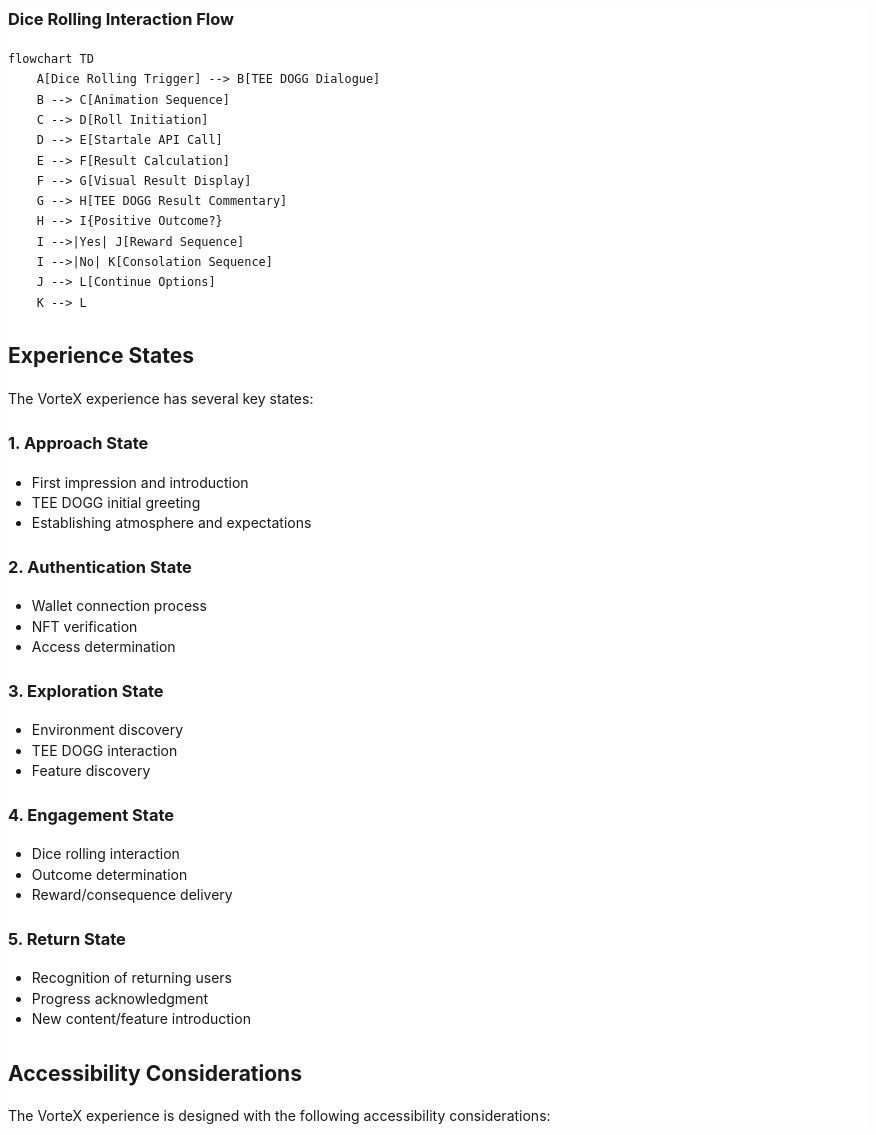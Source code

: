 ### Dice Rolling Interaction Flow

```mermaid
flowchart TD
    A[Dice Rolling Trigger] --> B[TEE DOGG Dialogue]
    B --> C[Animation Sequence]
    C --> D[Roll Initiation]
    D --> E[Startale API Call]
    E --> F[Result Calculation]
    F --> G[Visual Result Display]
    G --> H[TEE DOGG Result Commentary]
    H --> I{Positive Outcome?}
    I -->|Yes| J[Reward Sequence]
    I -->|No| K[Consolation Sequence]
    J --> L[Continue Options]
    K --> L
```

## Experience States

The VorteX experience has several key states:

### 1. Approach State
- First impression and introduction
- TEE DOGG initial greeting
- Establishing atmosphere and expectations

### 2. Authentication State
- Wallet connection process
- NFT verification
- Access determination

### 3. Exploration State
- Environment discovery
- TEE DOGG interaction
- Feature discovery

### 4. Engagement State
- Dice rolling interaction
- Outcome determination
- Reward/consequence delivery

### 5. Return State
- Recognition of returning users
- Progress acknowledgment
- New content/feature introduction

## Accessibility Considerations

The VorteX experience is designed with the following accessibility considerations:

